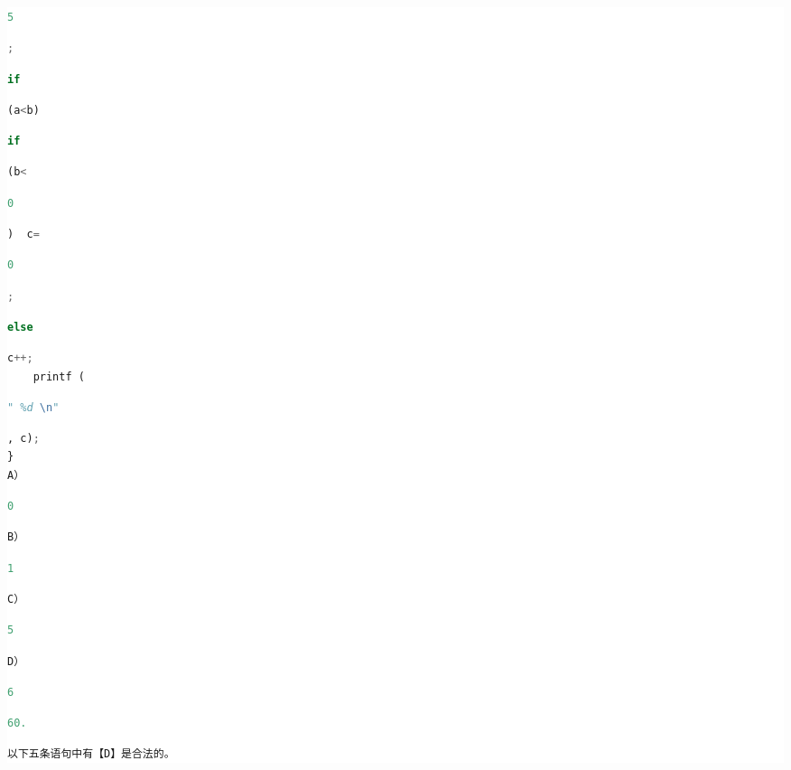 ```python
5
```
```python
;
```
```python
if
```
```python
(a<b)
```
```python
if
```
```python
(b<
```
```python
0
```
```python
)  c=
```
```python
0
```
```python
;
```
```python
else
```
```python
c++;
    printf (
```
```python
" %d \n"
```
```python
, c);
}
A）
```
```python
0
```
```python
B）
```
```python
1
```
```python
C）
```
```python
5
```
```python
D）
```
```python
6
```
```python
60.
```
```python
以下五条语句中有【D】是合法的。
```
```python
```